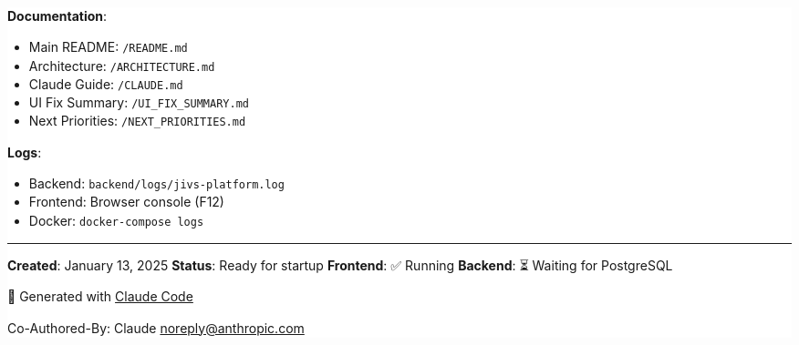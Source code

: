 **Documentation**:
- Main README: `/README.md`
- Architecture: `/ARCHITECTURE.md`
- Claude Guide: `/CLAUDE.md`
- UI Fix Summary: `/UI_FIX_SUMMARY.md`
- Next Priorities: `/NEXT_PRIORITIES.md`

**Logs**:
- Backend: `backend/logs/jivs-platform.log`
- Frontend: Browser console (F12)
- Docker: `docker-compose logs`

---

**Created**: January 13, 2025
**Status**: Ready for startup
**Frontend**: ✅ Running
**Backend**: ⏳ Waiting for PostgreSQL

🤖 Generated with [Claude Code](https://claude.com/claude-code)

Co-Authored-By: Claude <noreply@anthropic.com>
